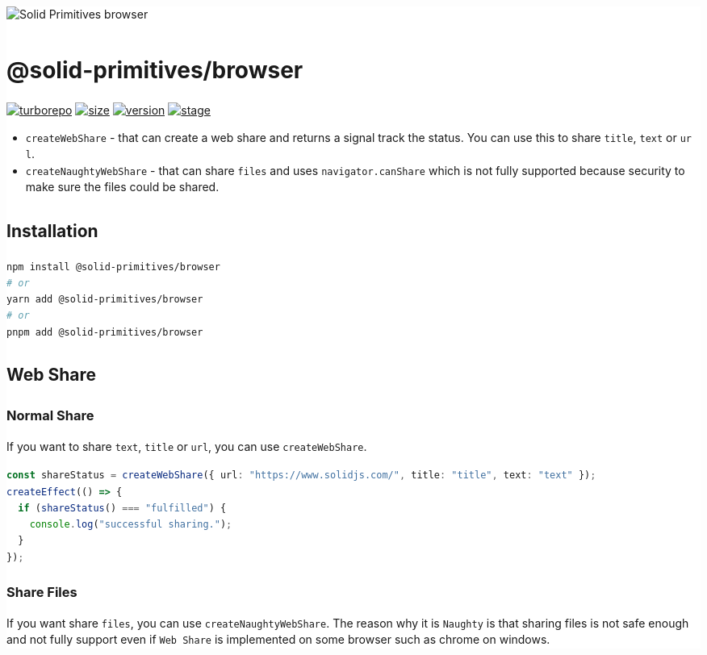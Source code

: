 <p>
  <img width="100%" src="https://assets.solidjs.com/banner?type=Primitives&background=tiles&project=browser" alt="Solid Primitives browser">
</p>

# @solid-primitives/browser

[![turborepo](https://img.shields.io/badge/built%20with-turborepo-cc00ff.svg?style=for-the-badge&logo=turborepo)](https://turborepo.org/)
[![size](https://img.shields.io/bundlephobia/minzip/@solid-primitives/browser?style=for-the-badge&label=size)](https://bundlephobia.com/package/@solid-primitives/template-primitive)
[![version](https://img.shields.io/npm/v/@solid-primitives/browser?style=for-the-badge)](https://www.npmjs.com/package/@solid-primitives/template-primitive)
[![stage](https://img.shields.io/endpoint?style=for-the-badge&url=https%3A%2F%2Fraw.githubusercontent.com%2Fsolidjs-community%2Fbrowser%2Fmain%2Fassets%2Fbadges%2Fstage-0.json)](https://github.com/solidjs-community/solid-primitives#contribution-process)

- `createWebShare` - that can create a web share and returns a signal track the status. You can use this to share `title`, `text` or `url`.
- `createNaughtyWebShare` - that can share `files` and uses `navigator.canShare` which is not fully supported because security to make sure the files could be shared.

## Installation

```bash
npm install @solid-primitives/browser
# or
yarn add @solid-primitives/browser
# or
pnpm add @solid-primitives/browser
```

## Web Share

### Normal Share

If you want to share `text`, `title` or `url`, you can use `createWebShare`.

```ts
const shareStatus = createWebShare({ url: "https://www.solidjs.com/", title: "title", text: "text" });
createEffect(() => {
  if (shareStatus() === "fulfilled") {
    console.log("successful sharing.");
  }
});
```

### Share Files

If you want share `files`, you can use `createNaughtyWebShare`. The reason why it is `Naughty` is that sharing files is not safe enough and not fully support even if `Web Share` is implemented on some browser such as chrome on windows.
